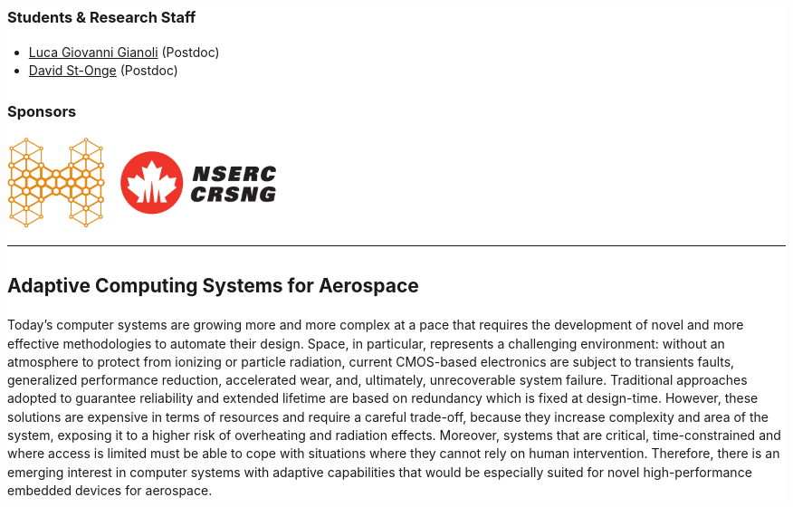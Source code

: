### Students & Research Staff

* [Luca Giovanni Gianoli](/people/lgianoli) (Postdoc)
* [David St-Onge](/people/dstonge/) (Postdoc)

### Sponsors

<img src="/images/humanitas.png" alt="Humanitas" height="100px" />
<img src="/images/NSERC.jpg" alt="NSERC" height="100px" />

----------

## Adaptive Computing Systems for Aerospace

Today’s computer systems are growing more and more complex at a pace
that requires the development of novel and more effective
methodologies to automate their design. Space, in particular,
represents a challenging environment: without an atmosphere to protect
from ionizing or particle radiation, current CMOS-based electronics
are subject to transients faults, generalized performance reduction,
accelerated wear, and, ultimately, unrecoverable system
failure. Traditional approaches adopted to guarantee reliability and
extended lifetime are based on redundancy which is fixed at
design-time. However, these solutions are expensive in terms of
resources and require a careful trade-off, because they increase
complexity and area of the system, exposing it to a higher risk of
overheating and radiation effects. Moreover, systems that are
critical, time-constrained and where access is limited must be able to
cope with situations where they cannot rely on human
intervention. Therefore, there is an emerging interest in computer
systems with adaptive capabilities that would be especially suited for
novel high-performance embedded devices for aerospace.
